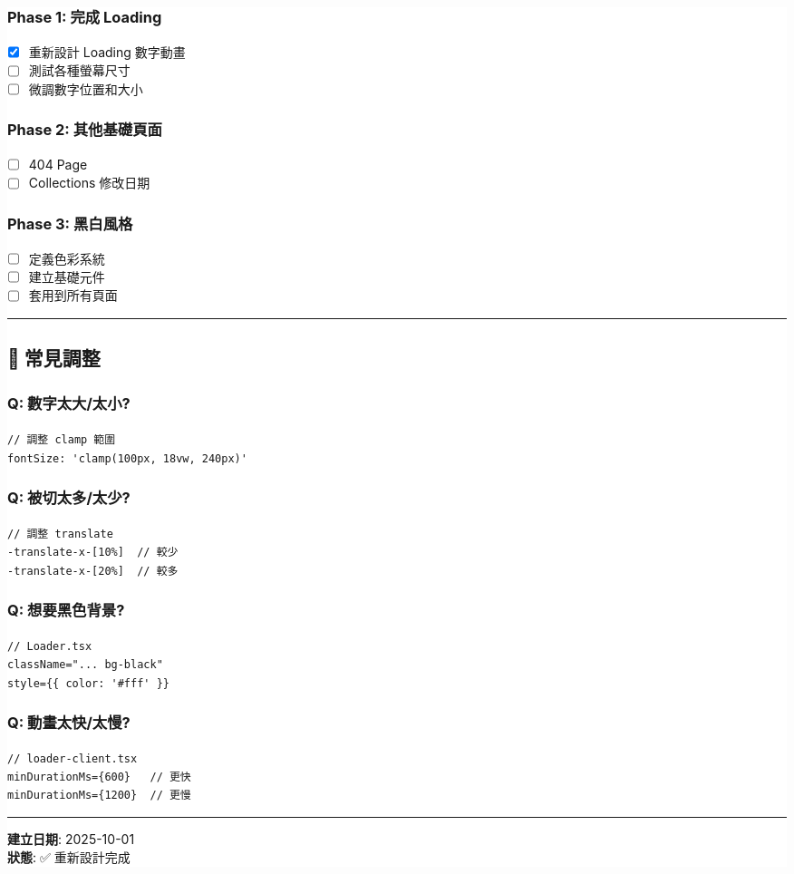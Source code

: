 ### Phase 1: 完成 Loading
- [x] 重新設計 Loading 數字動畫
- [ ] 測試各種螢幕尺寸
- [ ] 微調數字位置和大小

### Phase 2: 其他基礎頁面
- [ ] 404 Page
- [ ] Collections 修改日期

### Phase 3: 黑白風格
- [ ] 定義色彩系統
- [ ] 建立基礎元件
- [ ] 套用到所有頁面

---

## 💬 常見調整

### Q: 數字太大/太小?
```tsx
// 調整 clamp 範圍
fontSize: 'clamp(100px, 18vw, 240px)'
```

### Q: 被切太多/太少?
```tsx
// 調整 translate
-translate-x-[10%]  // 較少
-translate-x-[20%]  // 較多
```

### Q: 想要黑色背景?
```tsx
// Loader.tsx
className="... bg-black"
style={{ color: '#fff' }}
```

### Q: 動畫太快/太慢?
```tsx
// loader-client.tsx
minDurationMs={600}   // 更快
minDurationMs={1200}  // 更慢
```

---

**建立日期**: 2025-10-01  
**狀態**: ✅ 重新設計完成
